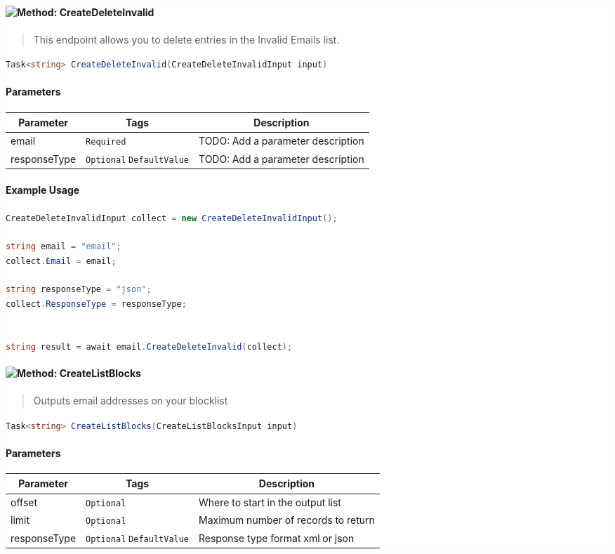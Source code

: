 #### <a name="create_delete_invalid"></a>![Method: ](https://apidocs.io/img/method.png "message360.Controllers.EmailController.CreateDeleteInvalid") CreateDeleteInvalid

> This endpoint allows you to delete entries in the Invalid Emails list.


```csharp
Task<string> CreateDeleteInvalid(CreateDeleteInvalidInput input)
```

#### Parameters

| Parameter | Tags | Description |
|-----------|------|-------------|
| email |  ``` Required ```  | TODO: Add a parameter description |
| responseType |  ``` Optional ```  ``` DefaultValue ```  | TODO: Add a parameter description |


#### Example Usage

```csharp
CreateDeleteInvalidInput collect = new CreateDeleteInvalidInput();

string email = "email";
collect.Email = email;

string responseType = "json";
collect.ResponseType = responseType;


string result = await email.CreateDeleteInvalid(collect);

```


#### <a name="create_list_blocks"></a>![Method: ](https://apidocs.io/img/method.png "message360.Controllers.EmailController.CreateListBlocks") CreateListBlocks

> Outputs email addresses on your blocklist


```csharp
Task<string> CreateListBlocks(CreateListBlocksInput input)
```

#### Parameters

| Parameter | Tags | Description |
|-----------|------|-------------|
| offset |  ``` Optional ```  | Where to start in the output list |
| limit |  ``` Optional ```  | Maximum number of records to return |
| responseType |  ``` Optional ```  ``` DefaultValue ```  | Response type format xml or json |

